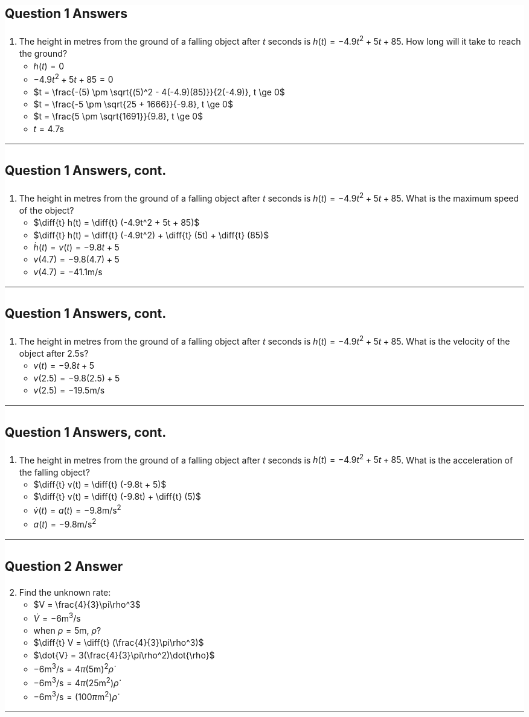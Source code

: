 
## Question 1 Answers

1. The height in metres from the ground of a falling object after $t$ seconds is $h(t) = -4.9t^2 + 5t + 85$. How long will it take to reach the ground?
    * $h(t) = 0$
    * $-4.9t^2 + 5t + 85 = 0$
    * $t = \frac{-(5) \pm \sqrt{(5)^2 - 4(-4.9)(85)}}{2(-4.9)}, t \ge 0$
    * $t = \frac{-5 \pm \sqrt{25 + 1666}}{-9.8}, t \ge 0$
    * $t = \frac{5 \pm \sqrt{1691}}{9.8}, t \ge 0$
    * $t = 4.7\text{s}$

---

## Question 1 Answers, cont.

1. The height in metres from the ground of a falling object after $t$ seconds is $h(t) = -4.9t^2 + 5t + 85$. What is the maximum speed of the object?
    * $\diff{t} h(t) = \diff{t} (-4.9t^2 + 5t + 85)$
    * $\diff{t} h(t) = \diff{t} (-4.9t^2) + \diff{t} (5t) + \diff{t} (85)$
    * $\dot{h}(t) = v(t) = -9.8t + 5$
    * $v(4.7) = -9.8(4.7) + 5$
    * $v(4.7) = -41.1\text{m/s}$

---

## Question 1 Answers, cont.

1. The height in metres from the ground of a falling object after $t$ seconds is $h(t) = -4.9t^2 + 5t + 85$. What is the velocity of the object after 2.5s?
    * $v(t) = -9.8t + 5$
    * $v(2.5) = -9.8(2.5) + 5$
    * $v(2.5) = -19.5\text{m/s}$

---

## Question 1 Answers, cont.

1. The height in metres from the ground of a falling object after $t$ seconds is $h(t) = -4.9t^2 + 5t + 85$. What is the acceleration of the falling object?
    * $\diff{t} v(t) = \diff{t} (-9.8t + 5)$
    * $\diff{t} v(t) = \diff{t} (-9.8t) + \diff{t} (5)$
    * $\dot{v}(t) = a(t) = -9.8\text{m/s}^2$
    * $a(t) = -9.8\text{m/s}^2$

---

## Question 2 Answer

2. Find the unknown rate:
    * $V = \frac{4}{3}\pi\rho^3$
    * $\dot{V} = -6\text{m}^3\text{/s}$
    * when $\rho = 5\text{m}$, $\dot{\rho}$?
    * $\diff{t} V = \diff{t} (\frac{4}{3}\pi\rho^3)$
    * $\dot{V} = 3(\frac{4}{3}\pi\rho^2)\dot{\rho}$
    * $-6\text{m}^3\text{/s} = 4\pi(5\text{m})^2\dot{\rho}$
    * $-6\text{m}^3\text{/s} = 4\pi(25\text{m}^2)\dot{\rho}$
    * $-6\text{m}^3\text{/s} = (100\pi\text{m}^2)\dot{\rho}$

---